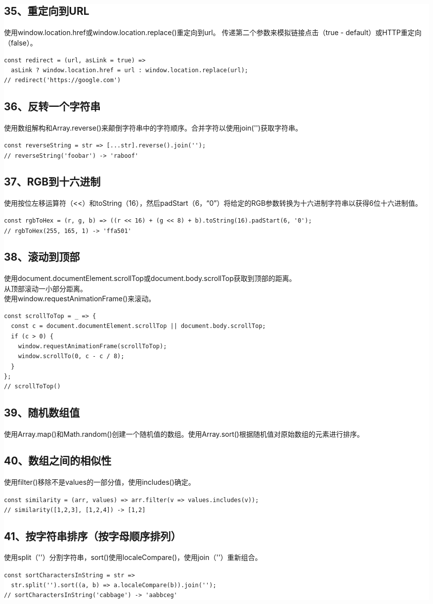## 35、重定向到URL
使用window.location.href或window.location.replace()重定向到url。 传递第二个参数来模拟链接点击（true - default）或HTTP重定向（false）。
```
const redirect = (url, asLink = true) =>
  asLink ? window.location.href = url : window.location.replace(url);
// redirect('https://google.com')
```

## 36、反转一个字符串
使用数组解构和Array.reverse()来颠倒字符串中的字符顺序。合并字符以使用join('')获取字符串。
```
const reverseString = str => [...str].reverse().join('');
// reverseString('foobar') -> 'raboof'
```

## 37、RGB到十六进制
使用按位左移运算符（<<）和toString（16），然后padStart（6，“0”）将给定的RGB参数转换为十六进制字符串以获得6位十六进制值。
```
const rgbToHex = (r, g, b) => ((r << 16) + (g << 8) + b).toString(16).padStart(6, '0');
// rgbToHex(255, 165, 1) -> 'ffa501'
```

## 38、滚动到顶部
使用document.documentElement.scrollTop或document.body.scrollTop获取到顶部的距离。  
从顶部滚动一小部分距离。  
使用window.requestAnimationFrame()来滚动。  
```
const scrollToTop = _ => {
  const c = document.documentElement.scrollTop || document.body.scrollTop;
  if (c > 0) {
    window.requestAnimationFrame(scrollToTop);
    window.scrollTo(0, c - c / 8);
  }
};
// scrollToTop()
```

## 39、随机数组值
使用Array.map()和Math.random()创建一个随机值的数组。使用Array.sort()根据随机值对原始数组的元素进行排序。

## 40、数组之间的相似性
使用filter()移除不是values的一部分值，使用includes()确定。
```
const similarity = (arr, values) => arr.filter(v => values.includes(v));
// similarity([1,2,3], [1,2,4]) -> [1,2]
```

## 41、按字符串排序（按字母顺序排列）
使用split（''）分割字符串，sort()使用localeCompare()，使用join（''）重新组合。
```
const sortCharactersInString = str =>
  str.split('').sort((a, b) => a.localeCompare(b)).join('');
// sortCharactersInString('cabbage') -> 'aabbceg'
```
